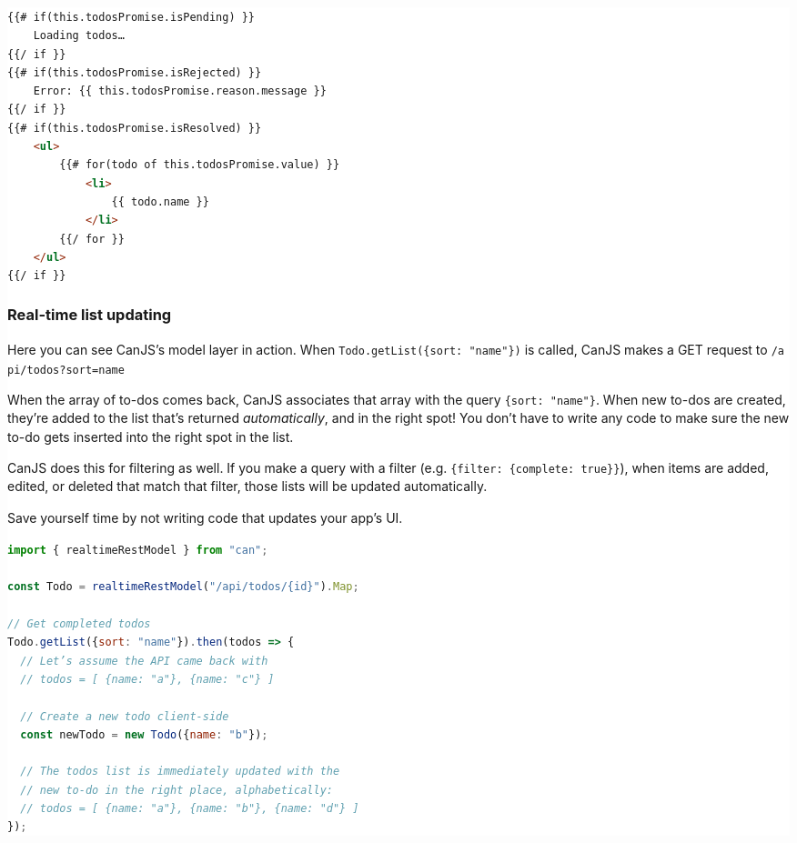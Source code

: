 ```html
{{# if(this.todosPromise.isPending) }}
	Loading todos…
{{/ if }}
{{# if(this.todosPromise.isRejected) }}
	Error: {{ this.todosPromise.reason.message }}
{{/ if }}
{{# if(this.todosPromise.isResolved) }}
	<ul>
		{{# for(todo of this.todosPromise.value) }}
			<li>
				{{ todo.name }}
			</li>
		{{/ for }}
	</ul>
{{/ if }}
```

</div>
</div>
  <div class="code-proof">
    <div class="left-col">
      <h3 id="real-time-list-updating">Real-time list updating</h3>

Here you can see CanJS’s model layer in action. When `Todo.getList({sort: "name"})` is called,
CanJS makes a GET request to `/api/todos?sort=name`

When the array of to-dos comes back, CanJS associates that array with the query `{sort: "name"}`.
When new to-dos are created, they’re added to the list that’s returned _automatically_, and
in the right spot! You don’t have to write any code to make sure the new to-do gets inserted
into the right spot in the list.

CanJS does this for filtering as well. If you make a query with a filter (e.g. `{filter: {complete: true}}`),
when items are added, edited, or deleted that match that filter, those lists will be updated automatically.

Save yourself time by not writing code that updates your app’s UI.

</div>
<div class="right-col">

```js
import { realtimeRestModel } from "can";

const Todo = realtimeRestModel("/api/todos/{id}").Map;

// Get completed todos
Todo.getList({sort: "name"}).then(todos => {
  // Let’s assume the API came back with
  // todos = [ {name: "a"}, {name: "c"} ]

  // Create a new todo client-side
  const newTodo = new Todo({name: "b"});

  // The todos list is immediately updated with the
  // new to-do in the right place, alphabetically:
  // todos = [ {name: "a"}, {name: "b"}, {name: "d"} ]
});
```
